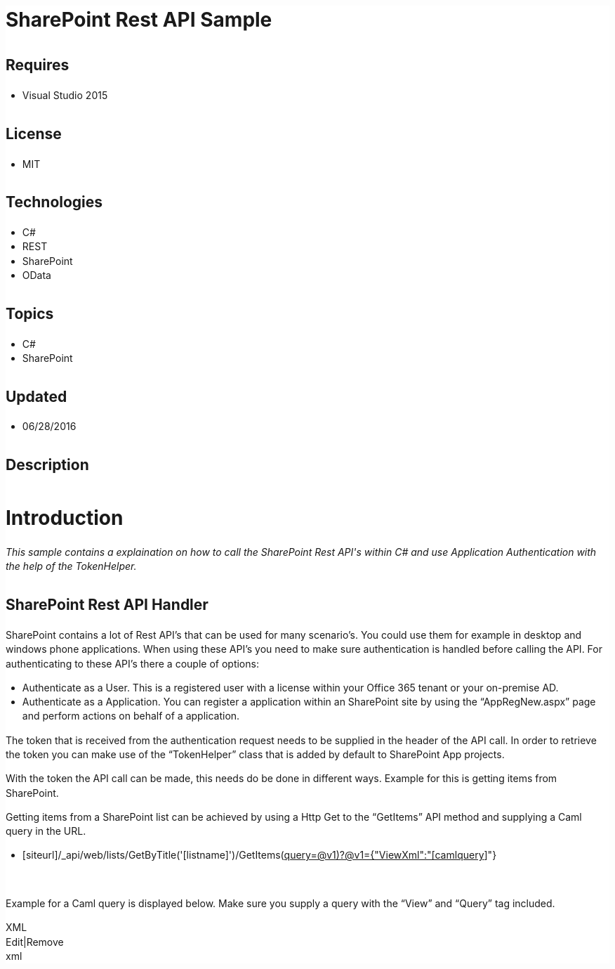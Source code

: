 # SharePoint Rest API Sample
## Requires
- Visual Studio 2015
## License
- MIT
## Technologies
- C#
- REST
- SharePoint
- OData
## Topics
- C#
- SharePoint
## Updated
- 06/28/2016
## Description

<h1>Introduction</h1>
<p><em>This sample contains a explaination on how to call the SharePoint Rest API's within C# and use Application Authentication with the help of the TokenHelper.&nbsp;</em></p>
<h2>SharePoint Rest API Handler</h2>
<p>SharePoint contains a lot of Rest API&rsquo;s that can be used for many scenario&rsquo;s. You could use them for example in desktop and windows phone applications. When using these API&rsquo;s you need to make sure authentication is handled before calling
 the API. For authenticating to these API&rsquo;s there a couple of options:</p>
<ul>
<li>Authenticate as a User. This is a registered user with a license within your Office 365 tenant or your on-premise AD.
</li><li>Authenticate as a Application. You can register a application within an SharePoint site by using the &ldquo;AppRegNew.aspx&rdquo; page and perform actions on behalf of a application.
</li></ul>
<p>The token that is received from the authentication request needs to be supplied in the header of the API call. In order to retrieve the token you can make use of the &ldquo;TokenHelper&rdquo; class that is added by default to SharePoint App projects.</p>
<p>With the token the API call can be made, this needs do be done in different ways. Example for this is getting items from SharePoint.</p>
<p>Getting items from a SharePoint list can be achieved by using a Http Get to the &ldquo;GetItems&rdquo; API method and supplying a Caml query in the URL.</p>
<ul>
<li>[siteurl]/_api/web/lists/GetByTitle('[listname]')/GetItems(<a href="mailto:query=@v1)?@v1={%22ViewXml%22:%22[camlquery">query=@v1)?@v1={&quot;ViewXml&quot;:&quot;[camlquery</a>]&quot;}
</li></ul>
<p>&nbsp;</p>
<p>Example for a Caml query is displayed below. Make sure you supply a query with the &ldquo;View&rdquo; and &ldquo;Query&rdquo; tag included.</p>
<p></p>
<div class="scriptcode">
<div class="pluginEditHolder" pluginCommand="mceScriptCode">
<div class="title"><span>XML</span></div>
<div class="pluginLinkHolder"><span class="pluginEditHolderLink">Edit</span>|<span class="pluginRemoveHolderLink">Remove</span></div>
<span class="hidden">xml</span>

